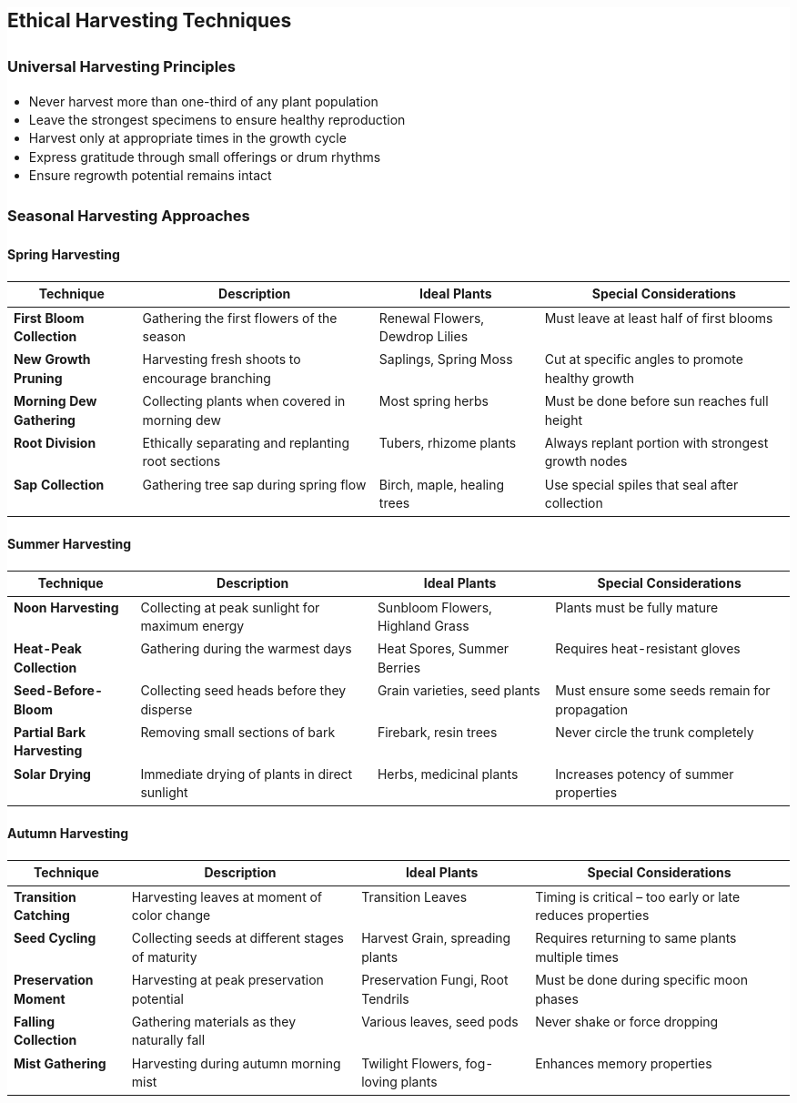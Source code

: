 
## Ethical Harvesting Techniques

### Universal Harvesting Principles

- Never harvest more than one-third of any plant population
- Leave the strongest specimens to ensure healthy reproduction
- Harvest only at appropriate times in the growth cycle
- Express gratitude through small offerings or drum rhythms
- Ensure regrowth potential remains intact

### Seasonal Harvesting Approaches

#### Spring Harvesting

| Technique | Description | Ideal Plants | Special Considerations |
|-----------|-------------|--------------|------------------------|
| **First Bloom Collection** | Gathering the first flowers of the season | Renewal Flowers, Dewdrop Lilies | Must leave at least half of first blooms |
| **New Growth Pruning** | Harvesting fresh shoots to encourage branching | Saplings, Spring Moss | Cut at specific angles to promote healthy growth |
| **Morning Dew Gathering** | Collecting plants when covered in morning dew | Most spring herbs | Must be done before sun reaches full height |
| **Root Division** | Ethically separating and replanting root sections | Tubers, rhizome plants | Always replant portion with strongest growth nodes |
| **Sap Collection** | Gathering tree sap during spring flow | Birch, maple, healing trees | Use special spiles that seal after collection |

#### Summer Harvesting

| Technique | Description | Ideal Plants | Special Considerations |
|-----------|-------------|--------------|------------------------|
| **Noon Harvesting** | Collecting at peak sunlight for maximum energy | Sunbloom Flowers, Highland Grass | Plants must be fully mature |
| **Heat-Peak Collection** | Gathering during the warmest days | Heat Spores, Summer Berries | Requires heat-resistant gloves |
| **Seed-Before-Bloom** | Collecting seed heads before they disperse | Grain varieties, seed plants | Must ensure some seeds remain for propagation |
| **Partial Bark Harvesting** | Removing small sections of bark | Firebark, resin trees | Never circle the trunk completely |
| **Solar Drying** | Immediate drying of plants in direct sunlight | Herbs, medicinal plants | Increases potency of summer properties |

#### Autumn Harvesting

| Technique | Description | Ideal Plants | Special Considerations |
|-----------|-------------|--------------|------------------------|
| **Transition Catching** | Harvesting leaves at moment of color change | Transition Leaves | Timing is critical – too early or late reduces properties |
| **Seed Cycling** | Collecting seeds at different stages of maturity | Harvest Grain, spreading plants | Requires returning to same plants multiple times |
| **Preservation Moment** | Harvesting at peak preservation potential | Preservation Fungi, Root Tendrils | Must be done during specific moon phases |
| **Falling Collection** | Gathering materials as they naturally fall | Various leaves, seed pods | Never shake or force dropping |
| **Mist Gathering** | Harvesting during autumn morning mist | Twilight Flowers, fog-loving plants | Enhances memory properties |
